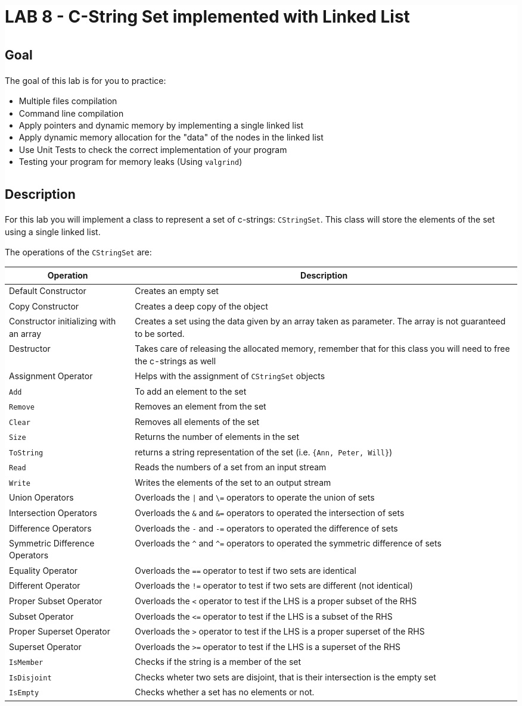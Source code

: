 # LAB 8 - C-String Set implemented with Linked List


## Goal

The goal of this lab is for you to practice:
- Multiple files compilation
- Command line compilation
- Apply pointers and dynamic memory by implementing a single linked list
- Apply dynamic memory allocation for the "data" of the nodes in the linked list
- Use Unit Tests to check the correct implementation of your program
- Testing your program for memory leaks (Using `valgrind`)

 
## Description
For this lab you will implement a class to represent a set of c-strings: `CStringSet`. This class will store the elements of the set using a single linked list.

The operations of the `CStringSet` are:

Operation | Description
--------- | -----------
Default Constructor | Creates an empty set
Copy Constructor | Creates a deep copy of the object
Constructor initializing with an array | Creates a set using the data given by an array taken as parameter. The array is not guaranteed to be sorted.
Destructor | Takes care of releasing the allocated memory, remember that for this class you will need to free the c-strings as well
Assignment Operator | Helps with the assignment of `CStringSet` objects
`Add` | To add an element to the set
`Remove` | Removes an element from the set
`Clear` | Removes all elements of the set
`Size` | Returns the number of elements in the set
`ToString` | returns a string representation of the set (i.e. `{Ann, Peter, Will}`)
`Read` | Reads the numbers of a set from an input stream
`Write` | Writes the elements of the set to an output stream
Union Operators | Overloads the `\|` and `\=` operators to operate the union of sets
Intersection Operators | Overloads the `&` and `&=` operators to operated the intersection of sets
Difference Operators |  Overloads the `-` and `-=` operators to operated the difference of sets
Symmetric Difference Operators |  Overloads the `^` and `^=` operators to operated the symmetric difference of sets
Equality Operator | Overloads the `==` operator to test if two sets are identical
Different Operator | Overloads the `!=` operator to test if two sets are different (not identical)
Proper Subset Operator | Overloads the `<` operator to test if the LHS is a proper subset of the RHS
Subset Operator | Overloads the `<=` operator to test if the LHS is a subset of the RHS
Proper Superset Operator | Overloads the `>` operator to test if the LHS is a proper superset of the RHS
Superset Operator | Overloads the `>=` operator to test if the LHS is a superset of the RHS
`IsMember` | Checks if the string is a member of the set
`IsDisjoint` | Checks wheter two sets are disjoint, that is their intersection is the empty set
`IsEmpty` | Checks whether a set has no elements or not.
